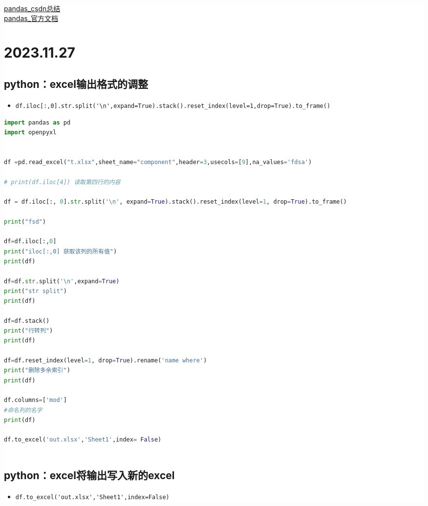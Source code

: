 [pandas_csdn总结](https://blog.csdn.net/jhr112/article/details/115466912?ops_request_misc=&request_id=&biz_id=102&utm_term=.%E4%BD%BF%E7%94%A8%20pandas%E8%AF%BB%E5%8F%96excel&utm_medium=distribute.pc_search_result.none-task-blog-2~all~sobaiduweb~default-7-115466912.142)  
[pandas_官方文档](https://pandas.pydata.org/docs/)


# 2023.11.27
## python：excel输出格式的调整
- `df.iloc[:,0].str.split('\n',expand=True).stack().reset_index(level=1,drop=True).to_frame()`

```py
import pandas as pd
import openpyxl


df =pd.read_excel("t.xlsx",sheet_name="component",header=3,usecols=[9],na_values='fdsa')

# print(df.iloc[4]) 读取第四行的内容
 
df = df.iloc[:, 0].str.split('\n', expand=True).stack().reset_index(level=1, drop=True).to_frame()

print("fsd")

df=df.iloc[:,0]
print("iloc[:,0] 获取该列的所有值")
print(df)

df=df.str.split('\n',expand=True)
print("str split")
print(df)

df=df.stack()
print("行转列")
print(df)

df=df.reset_index(level=1, drop=True).rename('name where')
print("删除多余索引")
print(df)

df.columns=['mod']
#命名列的名字
print(df)

df.to_excel('out.xlsx','Sheet1',index= False)



```
## python：excel将输出写入新的excel
- `df.to_excel('out.xlsx','Sheet1',index=False)`
